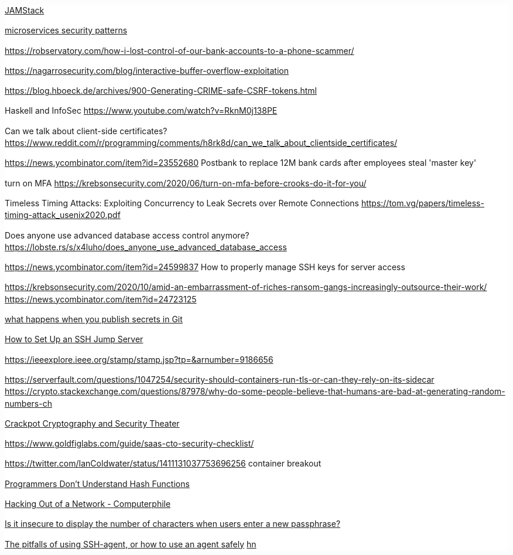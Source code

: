 [JAMStack](https://twitter.com/kentcdodds/status/1245762953363615750)

[microservices security patterns](https://developer.okta.com/blog/2020/03/23/microservice-security-patterns)

https://robservatory.com/how-i-lost-control-of-our-bank-accounts-to-a-phone-scammer/

https://nagarrosecurity.com/blog/interactive-buffer-overflow-exploitation

https://blog.hboeck.de/archives/900-Generating-CRIME-safe-CSRF-tokens.html

Haskell and InfoSec https://www.youtube.com/watch?v=RknM0j138PE

Can we talk about client-side certificates? https://www.reddit.com/r/programming/comments/h8rk8d/can_we_talk_about_clientside_certificates/
 
https://news.ycombinator.com/item?id=23552680 Postbank to replace 12M bank cards after employees steal 'master key'

turn on MFA https://krebsonsecurity.com/2020/06/turn-on-mfa-before-crooks-do-it-for-you/

Timeless Timing Attacks: Exploiting Concurrency to Leak Secrets over Remote Connections https://tom.vg/papers/timeless-timing-attack_usenix2020.pdf

Does anyone use advanced database access control anymore? https://lobste.rs/s/x4luho/does_anyone_use_advanced_database_access

https://news.ycombinator.com/item?id=24599837 How to properly manage SSH keys for server access 

https://krebsonsecurity.com/2020/10/amid-an-embarrassment-of-riches-ransom-gangs-increasingly-outsource-their-work/ https://news.ycombinator.com/item?id=24723125

[what happens when you publish secrets in Git](https://news.ycombinator.com/item?id=25013756)

[How to Set Up an SSH Jump Server](https://gravitational.com/blog/ssh-jump-server/)

https://ieeexplore.ieee.org/stamp/stamp.jsp?tp=&arnumber=9186656

https://serverfault.com/questions/1047254/security-should-containers-run-tls-or-can-they-rely-on-its-sidecar
https://crypto.stackexchange.com/questions/87978/why-do-some-people-believe-that-humans-are-bad-at-generating-random-numbers-ch

[Crackpot Cryptography and Security Theater](https://lobste.rs/s/eext9b/crackpot_cryptography_security_theater)

https://www.goldfiglabs.com/guide/saas-cto-security-checklist/

https://twitter.com/IanColdwater/status/1411131037753696256  container breakout

[Programmers Don’t Understand Hash Functions](https://lobste.rs/s/l3tyc2/programmers_don_t_understand_hash)

[Hacking Out of a Network - Computerphile](https://www.youtube.com/watch?v=h7IeCPhTBxs)

[Is it insecure to display the number of characters when users enter a new passphrase?](https://security.stackexchange.com/questions/254788/is-it-insecure-to-display-the-number-of-characters-when-users-enter-a-new-passph)

[The pitfalls of using SSH-agent, or how to use an agent safely](https://rabexc.org/posts/pitfalls-of-ssh-agents) [hn](https://news.ycombinator.com/item?id=28576617)
